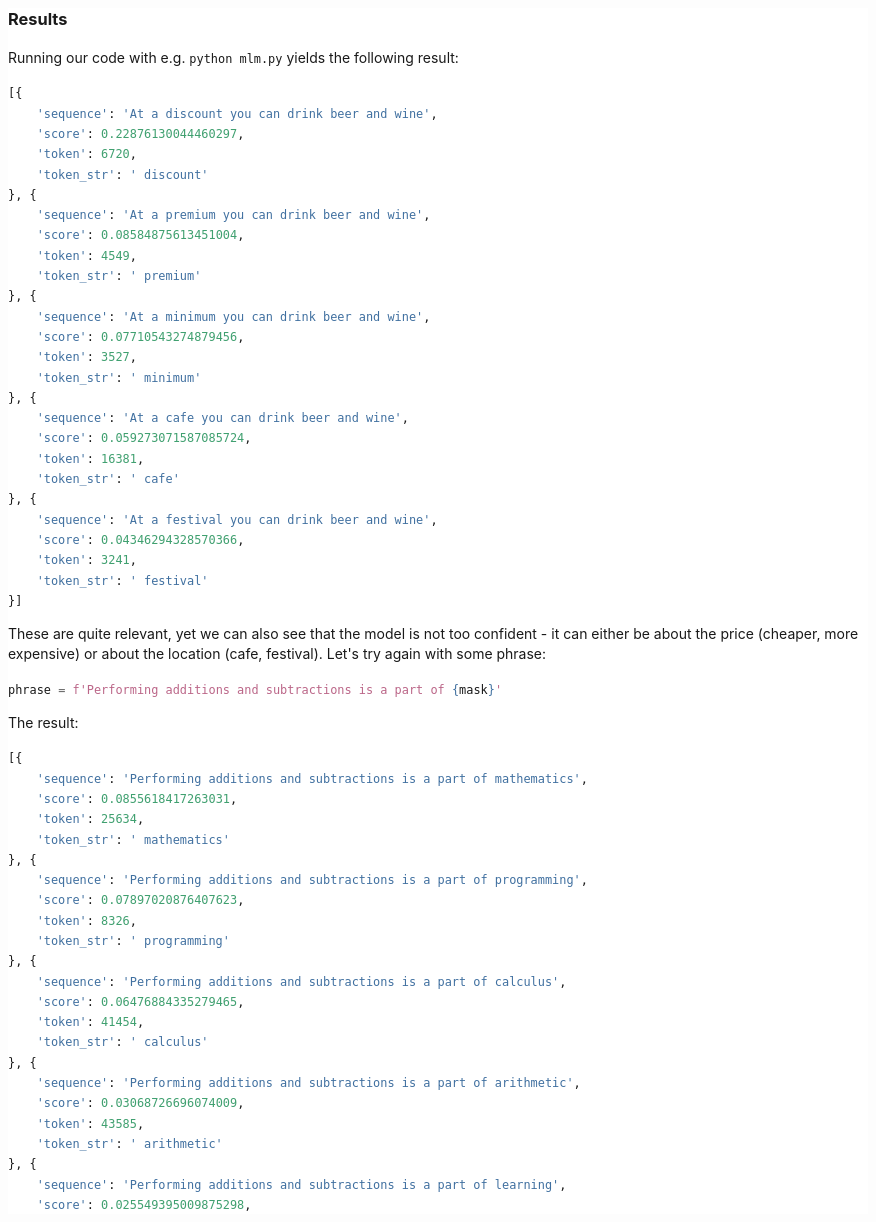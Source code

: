 ### Results

Running our code with e.g. `python mlm.py` yields the following result:

```python
[{
	'sequence': 'At a discount you can drink beer and wine',
	'score': 0.22876130044460297,
	'token': 6720,
	'token_str': ' discount'
}, {
	'sequence': 'At a premium you can drink beer and wine',
	'score': 0.08584875613451004,
	'token': 4549,
	'token_str': ' premium'
}, {
	'sequence': 'At a minimum you can drink beer and wine',
	'score': 0.07710543274879456,
	'token': 3527,
	'token_str': ' minimum'
}, {
	'sequence': 'At a cafe you can drink beer and wine',
	'score': 0.059273071587085724,
	'token': 16381,
	'token_str': ' cafe'
}, {
	'sequence': 'At a festival you can drink beer and wine',
	'score': 0.04346294328570366,
	'token': 3241,
	'token_str': ' festival'
}]
```

These are quite relevant, yet we can also see that the model is not too confident - it can either be about the price (cheaper, more expensive) or about the location (cafe, festival). Let's try again with some phrase:

```python
phrase = f'Performing additions and subtractions is a part of {mask}'
```

The result:

```python
[{
	'sequence': 'Performing additions and subtractions is a part of mathematics',
	'score': 0.0855618417263031,
	'token': 25634,
	'token_str': ' mathematics'
}, {
	'sequence': 'Performing additions and subtractions is a part of programming',
	'score': 0.07897020876407623,
	'token': 8326,
	'token_str': ' programming'
}, {
	'sequence': 'Performing additions and subtractions is a part of calculus',
	'score': 0.06476884335279465,
	'token': 41454,
	'token_str': ' calculus'
}, {
	'sequence': 'Performing additions and subtractions is a part of arithmetic',
	'score': 0.03068726696074009,
	'token': 43585,
	'token_str': ' arithmetic'
}, {
	'sequence': 'Performing additions and subtractions is a part of learning',
	'score': 0.025549395009875298,
```